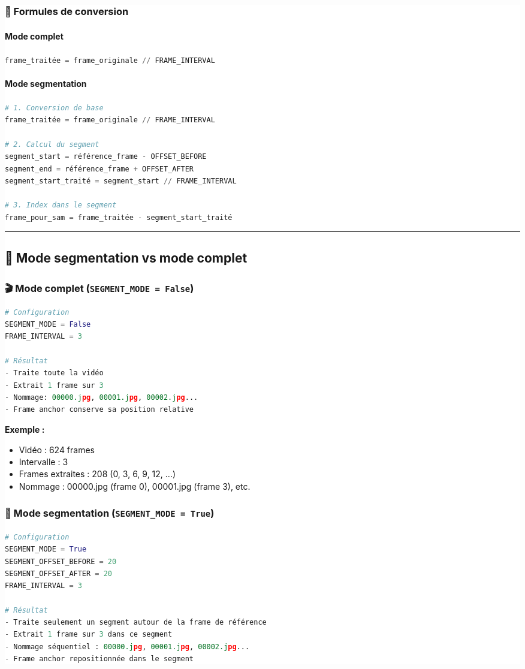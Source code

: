 ### 📐 Formules de conversion

#### Mode complet
```python
frame_traitée = frame_originale // FRAME_INTERVAL
```

#### Mode segmentation
```python
# 1. Conversion de base
frame_traitée = frame_originale // FRAME_INTERVAL

# 2. Calcul du segment
segment_start = référence_frame - OFFSET_BEFORE
segment_end = référence_frame + OFFSET_AFTER
segment_start_traité = segment_start // FRAME_INTERVAL

# 3. Index dans le segment
frame_pour_sam = frame_traitée - segment_start_traité
```

---

## 🎯 Mode segmentation vs mode complet

### 🎬 Mode complet (`SEGMENT_MODE = False`)

```python
# Configuration
SEGMENT_MODE = False
FRAME_INTERVAL = 3

# Résultat
- Traite toute la vidéo
- Extrait 1 frame sur 3
- Nommage: 00000.jpg, 00001.jpg, 00002.jpg...
- Frame anchor conserve sa position relative
```

**Exemple :**
- Vidéo : 624 frames
- Intervalle : 3
- Frames extraites : 208 (0, 3, 6, 9, 12, ...)
- Nommage : 00000.jpg (frame 0), 00001.jpg (frame 3), etc.

### 🎯 Mode segmentation (`SEGMENT_MODE = True`)

```python
# Configuration
SEGMENT_MODE = True
SEGMENT_OFFSET_BEFORE = 20
SEGMENT_OFFSET_AFTER = 20
FRAME_INTERVAL = 3

# Résultat
- Traite seulement un segment autour de la frame de référence
- Extrait 1 frame sur 3 dans ce segment
- Nommage séquentiel : 00000.jpg, 00001.jpg, 00002.jpg...
- Frame anchor repositionnée dans le segment
```
